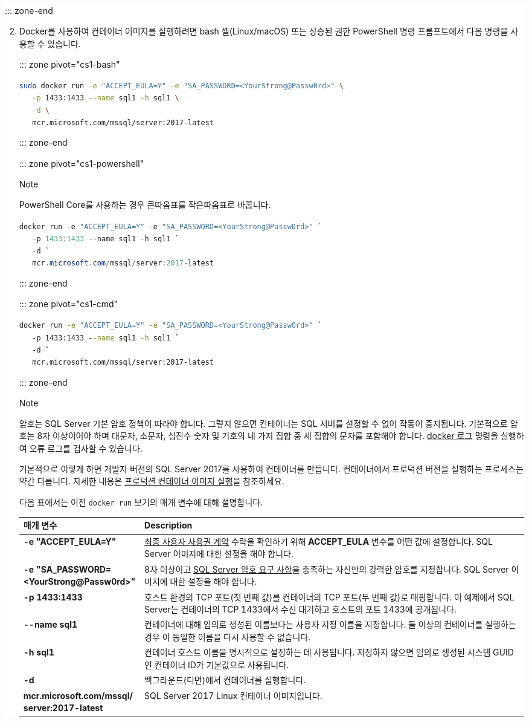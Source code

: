   ::: zone-end

2. Docker를 사용하여 컨테이너 이미지를 실행하려면 bash 셸(Linux/macOS) 또는 상승된 권한 PowerShell 명령 프롬프트에서 다음 명령을 사용할 수 있습니다.

   ::: zone pivot="cs1-bash"
   ```bash
   sudo docker run -e "ACCEPT_EULA=Y" -e "SA_PASSWORD=<YourStrong@Passw0rd>" \
      -p 1433:1433 --name sql1 -h sql1 \
      -d \
      mcr.microsoft.com/mssql/server:2017-latest
   ```
   ::: zone-end

   ::: zone pivot="cs1-powershell"
   
   > [!NOTE]
   > PowerShell Core를 사용하는 경우 큰따옴표를 작은따옴표로 바꿉니다.
   
   ```PowerShell
   docker run -e "ACCEPT_EULA=Y" -e "SA_PASSWORD=<YourStrong@Passw0rd>" `
      -p 1433:1433 --name sql1 -h sql1 `
      -d `
      mcr.microsoft.com/mssql/server:2017-latest
   ```
   ::: zone-end

   ::: zone pivot="cs1-cmd"
   ```cmd
   docker run -e "ACCEPT_EULA=Y" -e "SA_PASSWORD=<YourStrong@Passw0rd>" `
      -p 1433:1433 --name sql1 -h sql1 `
      -d `
      mcr.microsoft.com/mssql/server:2017-latest
   ```
   ::: zone-end

   > [!NOTE]
   > 암호는 SQL Server 기본 암호 정책이 따라야 합니다. 그렇지 않으면 컨테이너는 SQL 서버를 설정할 수 없어 작동이 중지됩니다. 기본적으로 암호는 8자 이상이어야 하며 대문자, 소문자, 십진수 숫자 및 기호의 네 가지 집합 중 세 집합의 문자를 포함해야 합니다. [docker 로그](https://docs.docker.com/engine/reference/commandline/logs/) 명령을 실행하여 오류 로그를 검사할 수 있습니다.
   >
   > 기본적으로 이렇게 하면 개발자 버전의 SQL Server 2017를 사용하여 컨테이너를 만듭니다. 컨테이너에서 프로덕션 버전을 실행하는 프로세스는 약간 다릅니다. 자세한 내용은 [프로덕션 컨테이너 이미지 실행](./sql-server-linux-docker-container-deployment.md#production)을 참조하세요.

   다음 표에서는 이전 `docker run` 보기의 매개 변수에 대해 설명합니다.

   | 매개 변수 | Description |
   |-----|-----|
   | **-e "ACCEPT_EULA=Y"** |  [최종 사용자 사용권 계약](https://go.microsoft.com/fwlink/?linkid=857698) 수락을 확인하기 위해 **ACCEPT_EULA** 변수를 어떤 값에 설정합니다. SQL Server 이미지에 대한 설정을 해야 합니다. |
   | **-e "SA_PASSWORD=\<YourStrong@Passw0rd\>"** | 8자 이상이고 [SQL Server 암호 요구 사항](../relational-databases/security/password-policy.md)을 충족하는 자신만의 강력한 암호를 지정합니다. SQL Server 이미지에 대한 설정을 해야 합니다. |
   | **-p 1433:1433** | 호스트 환경의 TCP 포트(첫 번째 값)를 컨테이너의 TCP 포트(두 번째 값)로 매핑합니다. 이 예제에서 SQL Server는 컨테이너의 TCP 1433에서 수신 대기하고 호스트의 포트 1433에 공개됩니다. |
   | **--name sql1** | 컨테이너에 대해 임의로 생성된 이름보다는 사용자 지정 이름을 지정합니다. 둘 이상의 컨테이너를 실행하는 경우 이 동일한 이름을 다시 사용할 수 없습니다. |
   | **-h sql1** | 컨테이너 호스트 이름을 명시적으로 설정하는 데 사용됩니다. 지정하지 않으면 임의로 생성된 시스템 GUID인 컨테이너 ID가 기본값으로 사용됩니다. |
   | **-d** | 백그라운드(디먼)에서 컨테이너를 실행합니다. |
   | **mcr.microsoft.com/mssql/server:2017-latest** | SQL Server 2017 Linux 컨테이너 이미지입니다. |
